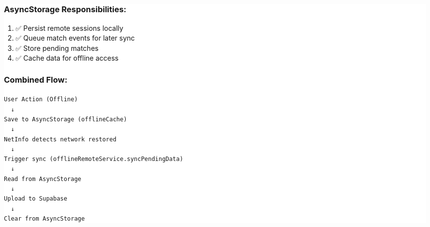 ### AsyncStorage Responsibilities:
1. ✅ Persist remote sessions locally
2. ✅ Queue match events for later sync
3. ✅ Store pending matches
4. ✅ Cache data for offline access

### Combined Flow:
```
User Action (Offline)
  ↓
Save to AsyncStorage (offlineCache)
  ↓
NetInfo detects network restored
  ↓
Trigger sync (offlineRemoteService.syncPendingData)
  ↓
Read from AsyncStorage
  ↓
Upload to Supabase
  ↓
Clear from AsyncStorage
```
